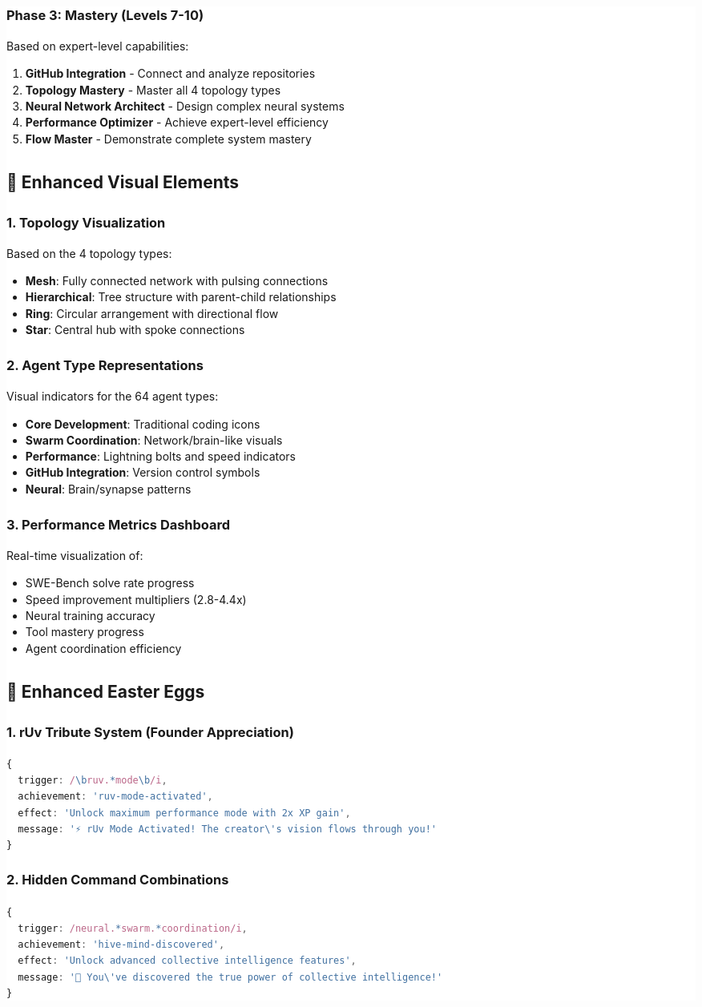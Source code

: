 ### Phase 3: Mastery (Levels 7-10)
Based on expert-level capabilities:

1. **GitHub Integration** - Connect and analyze repositories  
2. **Topology Mastery** - Master all 4 topology types
3. **Neural Network Architect** - Design complex neural systems
4. **Performance Optimizer** - Achieve expert-level efficiency
5. **Flow Master** - Demonstrate complete system mastery

## 🎨 Enhanced Visual Elements

### 1. **Topology Visualization**
Based on the 4 topology types:
- **Mesh**: Fully connected network with pulsing connections
- **Hierarchical**: Tree structure with parent-child relationships  
- **Ring**: Circular arrangement with directional flow
- **Star**: Central hub with spoke connections

### 2. **Agent Type Representations**
Visual indicators for the 64 agent types:
- **Core Development**: Traditional coding icons
- **Swarm Coordination**: Network/brain-like visuals
- **Performance**: Lightning bolts and speed indicators
- **GitHub Integration**: Version control symbols
- **Neural**: Brain/synapse patterns

### 3. **Performance Metrics Dashboard**
Real-time visualization of:
- SWE-Bench solve rate progress
- Speed improvement multipliers (2.8-4.4x)
- Neural training accuracy
- Tool mastery progress
- Agent coordination efficiency

## 🥚 Enhanced Easter Eggs

### 1. **rUv Tribute System** (Founder Appreciation)
```typescript
{
  trigger: /\bruv.*mode\b/i,
  achievement: 'ruv-mode-activated',
  effect: 'Unlock maximum performance mode with 2x XP gain',
  message: '⚡ rUv Mode Activated! The creator\'s vision flows through you!'
}
```

### 2. **Hidden Command Combinations**
```typescript
{
  trigger: /neural.*swarm.*coordination/i,
  achievement: 'hive-mind-discovered',
  effect: 'Unlock advanced collective intelligence features',
  message: '🧠 You\'ve discovered the true power of collective intelligence!'
}
```
